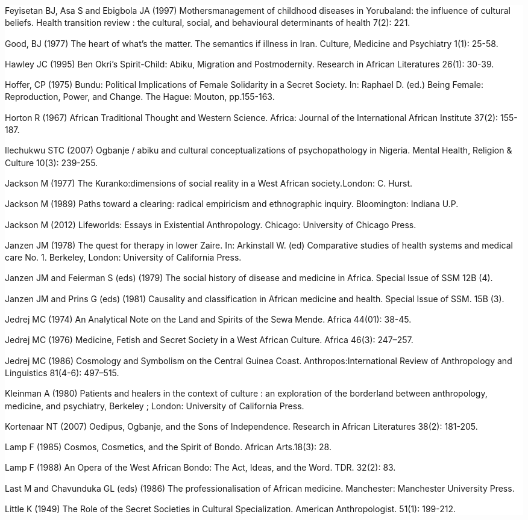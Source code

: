Feyisetan BJ, Asa S and Ebigbola JA (1997) Mothersmanagement of childhood diseases in Yorubaland: the influence of cultural beliefs. Health transition review : the cultural, social, and behavioural determinants of health 7(2): 221.

Good, BJ (1977) The heart of what’s the matter. The semantics if illness in Iran. Culture, Medicine and Psychiatry 1(1): 25-58.

Hawley JC (1995) Ben Okri’s Spirit-Child: Abiku, Migration and Postmodernity. Research in African Literatures 26(1): 30-39.

Hoffer, CP (1975) Bundu: Political Implications of Female Solidarity in a Secret Society. In: Raphael D. (ed.) Being Female: Reproduction, Power, and Change. The Hague: Mouton, pp.155-163. 

Horton R (1967) African Traditional Thought and Western Science. Africa: Journal of the International African Institute 37(2): 155-187.

Ilechukwu STC (2007) Ogbanje / abiku and cultural conceptualizations of psychopathology in Nigeria. Mental Health, Religion &amp; Culture 10(3): 239-255.

Jackson  M (1977)  The  Kuranko:dimensions  of  social  reality  in  a  West  African  society.London:  C.  Hurst.    

Jackson  M (1989) Paths  toward  a  clearing: radical  empiricism  and  ethnographic inquiry. Bloomington:   Indiana  U.P.     

Jackson M (2012) Lifeworlds: Essays in Existential Anthropology. Chicago: University of Chicago Press.

Janzen JM (1978) The quest for therapy in lower Zaire. In: Arkinstall W. (ed) Comparative studies of health systems and medical care No. 1. Berkeley, London: University of California Press.

Janzen JM and Feierman S (eds) (1979) The social history of disease and medicine in Africa.  Special Issue of SSM 12B (4).

Janzen JM and Prins G (eds) (1981) Causality and classification in African medicine and health. Special Issue of SSM. 15B (3). 

Jedrej  MC (1974) An  Analytical  Note  on  the  Land  and  Spirits  of  the  Sewa  Mende. Africa  44(01):  38-45.

Jedrej  MC (1976)  Medicine,  Fetish  and  Secret  Society  in  a  West  African  Culture. Africa  46(3):  247–257. 

Jedrej  MC (1986) Cosmology  and  Symbolism  on  the  Central  Guinea  Coast.  Anthropos:International   Review  of  Anthropology  and  Linguistics  81(4-6): 497–515.  

Kleinman A (1980) Patients and healers in the context of culture : an exploration of the borderland between anthropology, medicine, and psychiatry, Berkeley ; London: University of California Press.

Kortenaar NT (2007) Oedipus, Ogbanje, and the Sons of Independence. Research in African Literatures 38(2): 181-205.

Lamp F (1985) Cosmos, Cosmetics, and the Spirit of Bondo. African Arts.18(3): 28. 

Lamp F (1988) An Opera of the West African Bondo: The Act, Ideas, and the Word. TDR. 32(2): 83.

Last M and Chavunduka GL (eds) (1986) The professionalisation of African medicine. Manchester: Manchester University Press.

Little K (1949) The Role of the Secret Societies in Cultural Specialization. American Anthropologist. 51(1): 199-212. 

